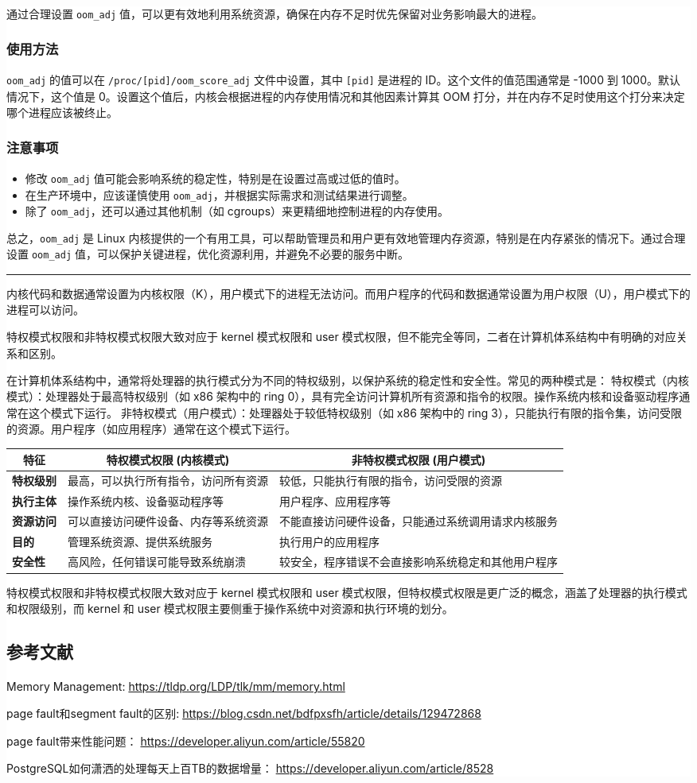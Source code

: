 通过合理设置 `oom_adj` 值，可以更有效地利用系统资源，确保在内存不足时优先保留对业务影响最大的进程。

### 使用方法

`oom_adj` 的值可以在 `/proc/[pid]/oom_score_adj` 文件中设置，其中 `[pid]` 是进程的 ID。这个文件的值范围通常是 -1000 到 1000。默认情况下，这个值是 0。设置这个值后，内核会根据进程的内存使用情况和其他因素计算其 OOM 打分，并在内存不足时使用这个打分来决定哪个进程应该被终止。

### 注意事项

- 修改 `oom_adj` 值可能会影响系统的稳定性，特别是在设置过高或过低的值时。
- 在生产环境中，应该谨慎使用 `oom_adj`，并根据实际需求和测试结果进行调整。
- 除了 `oom_adj`，还可以通过其他机制（如 cgroups）来更精细地控制进程的内存使用。

总之，`oom_adj` 是 Linux 内核提供的一个有用工具，可以帮助管理员和用户更有效地管理内存资源，特别是在内存紧张的情况下。通过合理设置 `oom_adj` 值，可以保护关键进程，优化资源利用，并避免不必要的服务中断。





---

内核代码和数据通常设置为内核权限（K），用户模式下的进程无法访问。而用户程序的代码和数据通常设置为用户权限（U），用户模式下的进程可以访问。

特权模式权限和非特权模式权限大致对应于 kernel 模式权限和 user 模式权限，但不能完全等同，二者在计算机体系结构中有明确的对应关系和区别。

在计算机体系结构中，通常将处理器的执行模式分为不同的特权级别，以保护系统的稳定性和安全性。常见的两种模式是：
特权模式（内核模式）：处理器处于最高特权级别（如 x86 架构中的 ring 0），具有完全访问计算机所有资源和指令的权限。操作系统内核和设备驱动程序通常在这个模式下运行。
非特权模式（用户模式）：处理器处于较低特权级别（如 x86 架构中的 ring 3），只能执行有限的指令集，访问受限的资源。用户程序（如应用程序）通常在这个模式下运行。

| 特征       | 特权模式权限 (内核模式)      | 非特权模式权限 (用户模式)            |
| -------- | ------------------ | ------------------------- |
| **特权级别** | 最高，可以执行所有指令，访问所有资源 | 较低，只能执行有限的指令，访问受限的资源      |
| **执行主体** | 操作系统内核、设备驱动程序等     | 用户程序、应用程序等                |
| **资源访问** | 可以直接访问硬件设备、内存等系统资源 | 不能直接访问硬件设备，只能通过系统调用请求内核服务 |
| **目的**   | 管理系统资源、提供系统服务      | 执行用户的应用程序                 |
| **安全性**  | 高风险，任何错误可能导致系统崩溃   | 较安全，程序错误不会直接影响系统稳定和其他用户程序 |


特权模式权限和非特权模式权限大致对应于 kernel 模式权限和 user 模式权限，但特权模式权限是更广泛的概念，涵盖了处理器的执行模式和权限级别，而 kernel 和 user 模式权限主要侧重于操作系统中对资源和执行环境的划分。

## 参考文献
Memory Management:
https://tldp.org/LDP/tlk/mm/memory.html

page fault和segment fault的区别:
https://blog.csdn.net/bdfpxsfh/article/details/129472868

page fault带来性能问题：
https://developer.aliyun.com/article/55820

PostgreSQL如何潇洒的处理每天上百TB的数据增量：
https://developer.aliyun.com/article/8528
